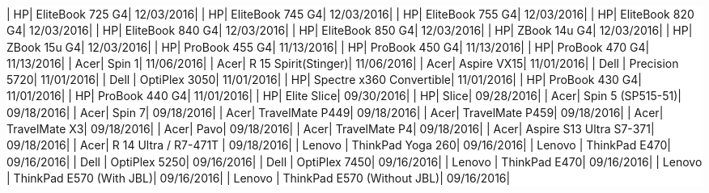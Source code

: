 | HP| EliteBook 725 G4| 12/03/2016| 
| HP| EliteBook 745 G4| 12/03/2016| 
| HP| EliteBook 755 G4| 12/03/2016| 
| HP| EliteBook 820 G4| 12/03/2016| 
| HP| EliteBook 840 G4| 12/03/2016| 
| HP| EliteBook 850 G4| 12/03/2016| 
| HP| ZBook 14u G4| 12/03/2016| 
| HP| ZBook 15u G4| 12/03/2016| 
| HP| ProBook 455 G4| 11/13/2016| 
| HP| ProBook 450 G4| 11/13/2016| 
| HP| ProBook 470 G4| 11/13/2016| 
| Acer| Spin 1| 11/06/2016| 
| Acer| R 15 Spirit(Stinger)| 11/06/2016| 
| Acer| Aspire VX15| 11/01/2016| 
| Dell | Precision 5720| 11/01/2016| 
| Dell | OptiPlex 3050| 11/01/2016| 
| HP| Spectre x360 Convertible| 11/01/2016| 
| HP| ProBook 430 G4| 11/01/2016| 
| HP| ProBook 440 G4| 11/01/2016| 
| HP| Elite Slice| 09/30/2016| 
| HP| Slice| 09/28/2016| 
| Acer| Spin 5 (SP515-51)| 09/18/2016| 
| Acer| Spin 7| 09/18/2016| 
| Acer| TravelMate P449| 09/18/2016| 
| Acer| TravelMate P459| 09/18/2016| 
| Acer| TravelMate X3| 09/18/2016| 
| Acer| Pavo| 09/18/2016| 
| Acer| TravelMate P4| 09/18/2016| 
| Acer| Aspire S13 Ultra S7-371| 09/18/2016| 
| Acer| R 14 Ultra / R7-471T | 09/18/2016| 
| Lenovo | ThinkPad Yoga 260| 09/16/2016| 
| Lenovo | ThinkPad E470| 09/16/2016| 
| Dell | OptiPlex 5250| 09/16/2016| 
| Dell | OptiPlex 7450| 09/16/2016| 
| Lenovo | ThinkPad E470| 09/16/2016| 
| Lenovo | ThinkPad E570 (With JBL)| 09/16/2016| 
| Lenovo | ThinkPad E570 (Without JBL)| 09/16/2016| 